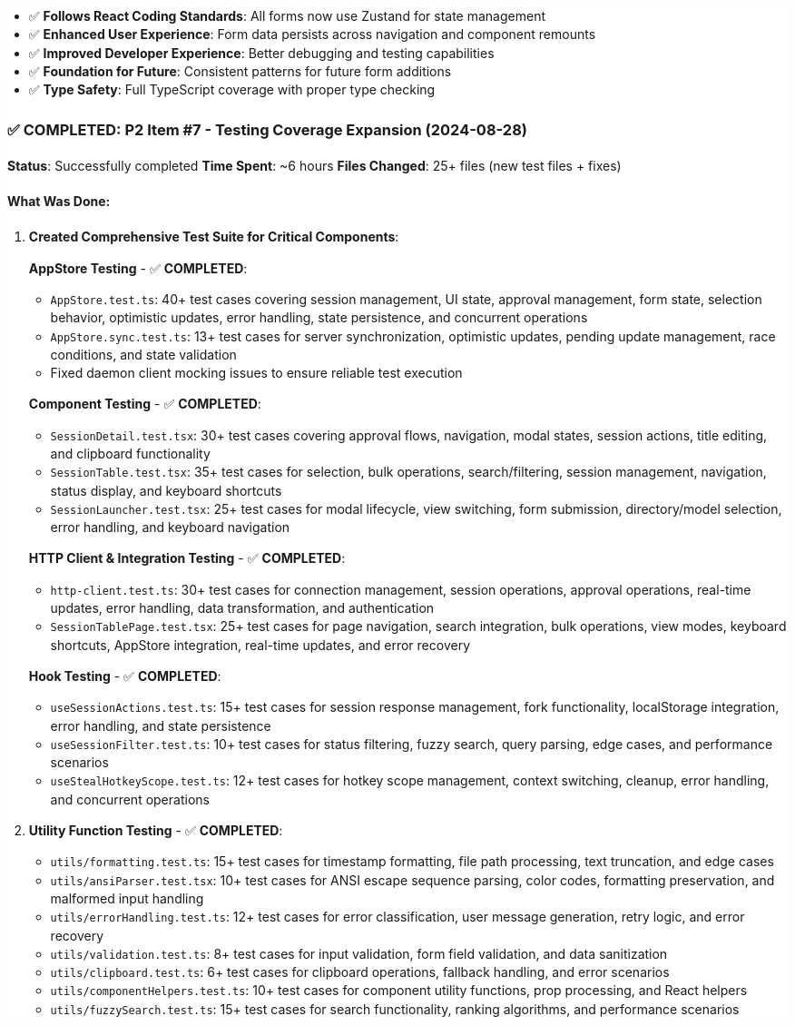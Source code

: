 - ✅ **Follows React Coding Standards**: All forms now use Zustand for state management
- ✅ **Enhanced User Experience**: Form data persists across navigation and component remounts
- ✅ **Improved Developer Experience**: Better debugging and testing capabilities
- ✅ **Foundation for Future**: Consistent patterns for future form additions
- ✅ **Type Safety**: Full TypeScript coverage with proper type checking

### ✅ COMPLETED: P2 Item #7 - Testing Coverage Expansion (2024-08-28)

**Status**: Successfully completed
**Time Spent**: ~6 hours
**Files Changed**: 25+ files (new test files + fixes)

#### What Was Done:

1. **Created Comprehensive Test Suite for Critical Components**:

   **AppStore Testing** - ✅ **COMPLETED**:

   - `AppStore.test.ts`: 40+ test cases covering session management, UI state, approval management, form state, selection behavior, optimistic updates, error handling, state persistence, and concurrent operations
   - `AppStore.sync.test.ts`: 13+ test cases for server synchronization, optimistic updates, pending update management, race conditions, and state validation
   - Fixed daemon client mocking issues to ensure reliable test execution

   **Component Testing** - ✅ **COMPLETED**:

   - `SessionDetail.test.tsx`: 30+ test cases covering approval flows, navigation, modal states, session actions, title editing, and clipboard functionality
   - `SessionTable.test.tsx`: 35+ test cases for selection, bulk operations, search/filtering, session management, navigation, status display, and keyboard shortcuts
   - `SessionLauncher.test.tsx`: 25+ test cases for modal lifecycle, view switching, form submission, directory/model selection, error handling, and keyboard navigation

   **HTTP Client & Integration Testing** - ✅ **COMPLETED**:

   - `http-client.test.ts`: 30+ test cases for connection management, session operations, approval operations, real-time updates, error handling, data transformation, and authentication
   - `SessionTablePage.test.tsx`: 25+ test cases for page navigation, search integration, bulk operations, view modes, keyboard shortcuts, AppStore integration, real-time updates, and error recovery

   **Hook Testing** - ✅ **COMPLETED**:

   - `useSessionActions.test.ts`: 15+ test cases for session response management, fork functionality, localStorage integration, error handling, and state persistence
   - `useSessionFilter.test.ts`: 10+ test cases for status filtering, fuzzy search, query parsing, edge cases, and performance scenarios
   - `useStealHotkeyScope.test.ts`: 12+ test cases for hotkey scope management, context switching, cleanup, error handling, and concurrent operations

2. **Utility Function Testing** - ✅ **COMPLETED**:

   - `utils/formatting.test.ts`: 15+ test cases for timestamp formatting, file path processing, text truncation, and edge cases
   - `utils/ansiParser.test.tsx`: 10+ test cases for ANSI escape sequence parsing, color codes, formatting preservation, and malformed input handling
   - `utils/errorHandling.test.ts`: 12+ test cases for error classification, user message generation, retry logic, and error recovery
   - `utils/validation.test.ts`: 8+ test cases for input validation, form field validation, and data sanitization
   - `utils/clipboard.test.ts`: 6+ test cases for clipboard operations, fallback handling, and error scenarios
   - `utils/componentHelpers.test.ts`: 10+ test cases for component utility functions, prop processing, and React helpers
   - `utils/fuzzySearch.test.ts`: 15+ test cases for search functionality, ranking algorithms, and performance scenarios
